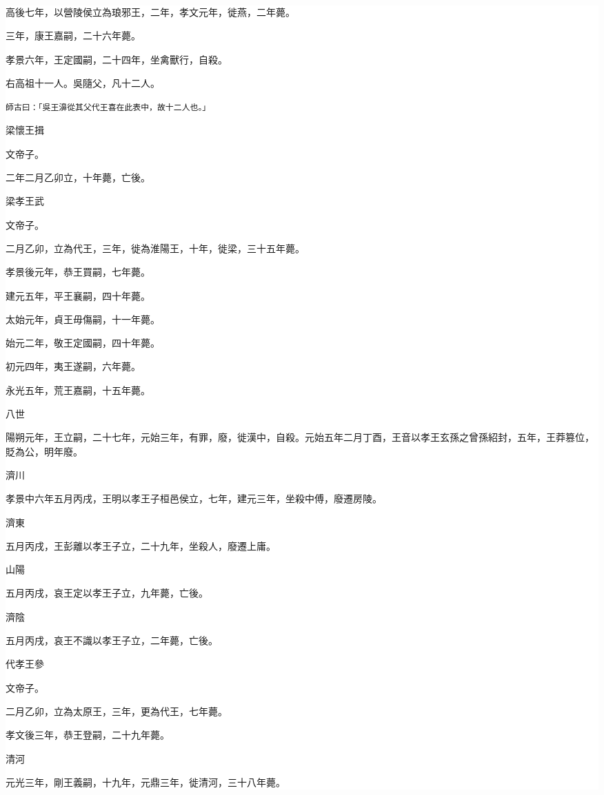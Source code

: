 高後七年，以營陵侯立為琅邪王，二年，孝文元年，徙燕，二年薨。

三年，康王嘉嗣，二十六年薨。

孝景六年，王定國嗣，二十四年，坐禽獸行，自殺。

右高祖十一人。吳隨父，凡十二人。

`師古曰：「吳王濞從其父代王喜在此表中，故十二人也。」`

梁懷王揖

文帝子。

二年二月乙卯立，十年薨，亡後。

梁孝王武

文帝子。

二月乙卯，立為代王，三年，徙為淮陽王，十年，徙梁，三十五年薨。

孝景後元年，恭王買嗣，七年薨。

建元五年，平王襄嗣，四十年薨。

太始元年，貞王毋傷嗣，十一年薨。

始元二年，敬王定國嗣，四十年薨。

初元四年，夷王遂嗣，六年薨。

永光五年，荒王嘉嗣，十五年薨。

八世

陽朔元年，王立嗣，二十七年，元始三年，有罪，廢，徙漢中，自殺。元始五年二月丁酉，王音以孝王玄孫之曾孫紹封，五年，王莽篡位，貶為公，明年廢。

濟川

孝景中六年五月丙戌，王明以孝王子桓邑侯立，七年，建元三年，坐殺中傅，廢遷房陵。

濟東

五月丙戌，王彭離以孝王子立，二十九年，坐殺人，廢遷上庸。

山陽

五月丙戌，哀王定以孝王子立，九年薨，亡後。

濟陰

五月丙戌，哀王不識以孝王子立，二年薨，亡後。

代孝王參

文帝子。

二月乙卯，立為太原王，三年，更為代王，七年薨。

孝文後三年，恭王登嗣，二十九年薨。

清河

元光三年，剛王義嗣，十九年，元鼎三年，徙清河，三十八年薨。
